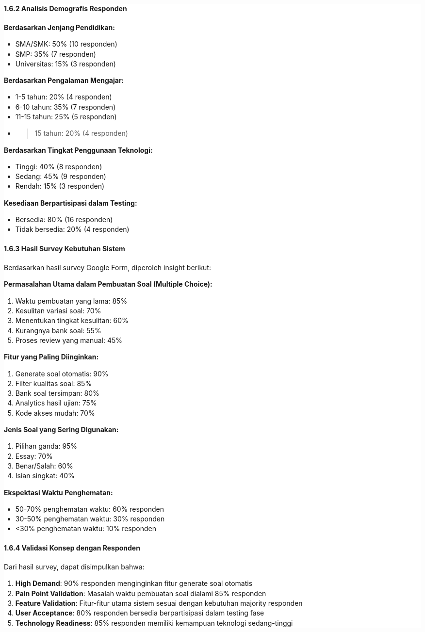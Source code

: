 #### 1.6.2 Analisis Demografis Responden

**Berdasarkan Jenjang Pendidikan:**
- SMA/SMK: 50% (10 responden)
- SMP: 35% (7 responden)
- Universitas: 15% (3 responden)

**Berdasarkan Pengalaman Mengajar:**
- 1-5 tahun: 20% (4 responden)
- 6-10 tahun: 35% (7 responden)
- 11-15 tahun: 25% (5 responden)
- >15 tahun: 20% (4 responden)

**Berdasarkan Tingkat Penggunaan Teknologi:**
- Tinggi: 40% (8 responden)
- Sedang: 45% (9 responden)
- Rendah: 15% (3 responden)

**Kesediaan Berpartisipasi dalam Testing:**
- Bersedia: 80% (16 responden)
- Tidak bersedia: 20% (4 responden)

#### 1.6.3 Hasil Survey Kebutuhan Sistem

Berdasarkan hasil survey Google Form, diperoleh insight berikut:

**Permasalahan Utama dalam Pembuatan Soal (Multiple Choice):**
1. Waktu pembuatan yang lama: 85%
2. Kesulitan variasi soal: 70%
3. Menentukan tingkat kesulitan: 60%
4. Kurangnya bank soal: 55%
5. Proses review yang manual: 45%

**Fitur yang Paling Diinginkan:**
1. Generate soal otomatis: 90%
2. Filter kualitas soal: 85%
3. Bank soal tersimpan: 80%
4. Analytics hasil ujian: 75%
5. Kode akses mudah: 70%

**Jenis Soal yang Sering Digunakan:**
1. Pilihan ganda: 95%
2. Essay: 70%
3. Benar/Salah: 60%
4. Isian singkat: 40%

**Ekspektasi Waktu Penghematan:**
- 50-70% penghematan waktu: 60% responden
- 30-50% penghematan waktu: 30% responden
- <30% penghematan waktu: 10% responden

#### 1.6.4 Validasi Konsep dengan Responden

Dari hasil survey, dapat disimpulkan bahwa:

1. **High Demand**: 90% responden menginginkan fitur generate soal otomatis
2. **Pain Point Validation**: Masalah waktu pembuatan soal dialami 85% responden
3. **Feature Validation**: Fitur-fitur utama sistem sesuai dengan kebutuhan majority responden
4. **User Acceptance**: 80% responden bersedia berpartisipasi dalam testing fase
5. **Technology Readiness**: 85% responden memiliki kemampuan teknologi sedang-tinggi
